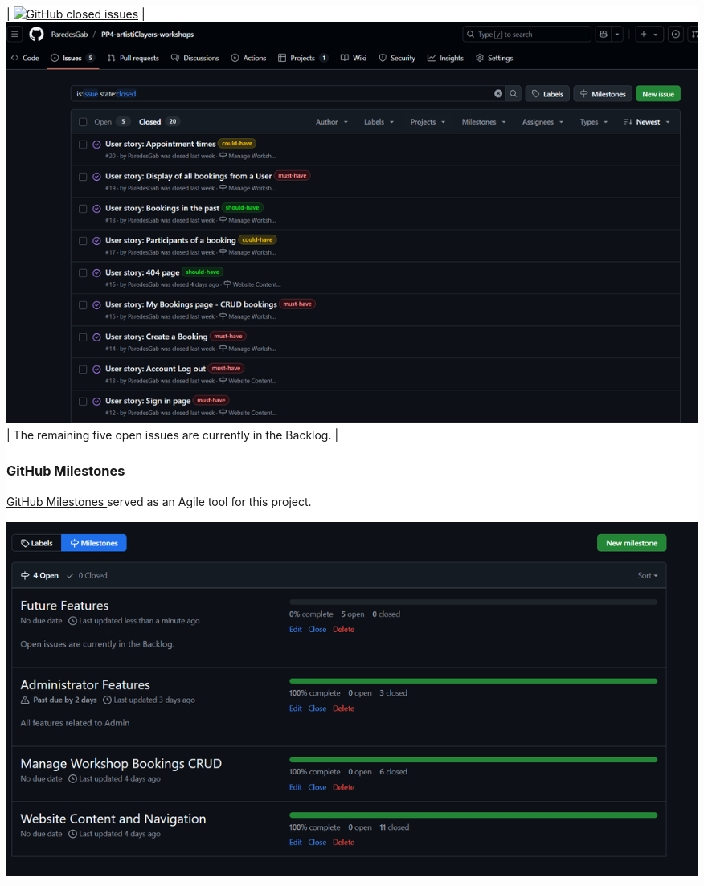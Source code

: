 | [![GitHub closed issues](https://img.shields.io/github/issues-closed/ParedesGab/PP4-artistiClayers-workshops)](https://www.github.com/ParedesGab/PP4-artistiClayers-workshops/issues?q=is%3Aissue+is%3Aclosed) | ![screenshot](documentation/gh-issues-closed.png) | The remaining five open issues are currently in the Backlog. |

### GitHub Milestones

[GitHub Milestones ](https://www.github.com/ParedesGab/PP4-artistiClayers-workshops/projects) served as an Agile tool for this project.

![screenshot](documentation/gh-milestones.png)
